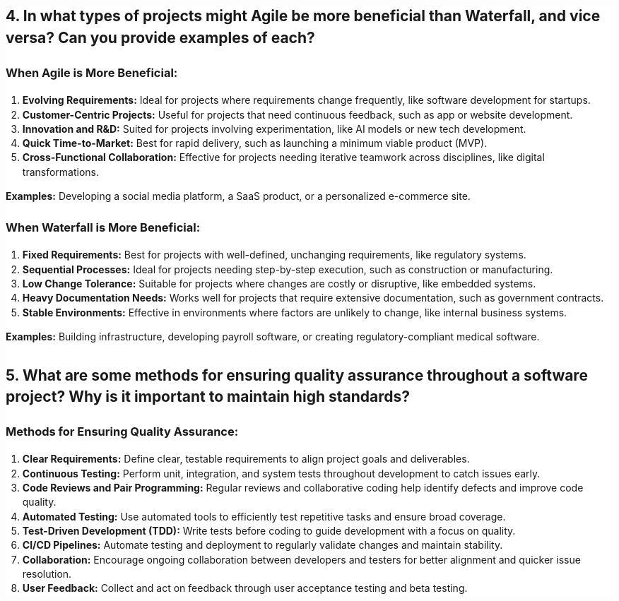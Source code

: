 ## 4. In what types of projects might Agile be more beneficial than Waterfall, and vice versa? Can you provide examples of each?

### **When Agile is More Beneficial:**

1. **Evolving Requirements:** Ideal for projects where requirements change frequently, like software development for startups.
2. **Customer-Centric Projects:** Useful for projects that need continuous feedback, such as app or website development.
3. **Innovation and R&D:** Suited for projects involving experimentation, like AI models or new tech development.
4. **Quick Time-to-Market:** Best for rapid delivery, such as launching a minimum viable product (MVP).
5. **Cross-Functional Collaboration:** Effective for projects needing iterative teamwork across disciplines, like digital transformations.

**Examples:** Developing a social media platform, a SaaS product, or a personalized e-commerce site.

### **When Waterfall is More Beneficial:**

1. **Fixed Requirements:** Best for projects with well-defined, unchanging requirements, like regulatory systems.
2. **Sequential Processes:** Ideal for projects needing step-by-step execution, such as construction or manufacturing.
3. **Low Change Tolerance:** Suitable for projects where changes are costly or disruptive, like embedded systems.
4. **Heavy Documentation Needs:** Works well for projects that require extensive documentation, such as government contracts.
5. **Stable Environments:** Effective in environments where factors are unlikely to change, like internal business systems.

**Examples:** Building infrastructure, developing payroll software, or creating regulatory-compliant medical software.

## 5. What are some methods for ensuring quality assurance throughout a software project? Why is it important to maintain high standards?

### **Methods for Ensuring Quality Assurance:**

1. **Clear Requirements:** Define clear, testable requirements to align project goals and deliverables.
2. **Continuous Testing:** Perform unit, integration, and system tests throughout development to catch issues early.
3. **Code Reviews and Pair Programming:** Regular reviews and collaborative coding help identify defects and improve code quality.
4. **Automated Testing:** Use automated tools to efficiently test repetitive tasks and ensure broad coverage.
5. **Test-Driven Development (TDD):** Write tests before coding to guide development with a focus on quality.
6. **CI/CD Pipelines:** Automate testing and deployment to regularly validate changes and maintain stability.
7. **Collaboration:** Encourage ongoing collaboration between developers and testers for better alignment and quicker issue resolution.
8. **User Feedback:** Collect and act on feedback through user acceptance testing and beta testing.
